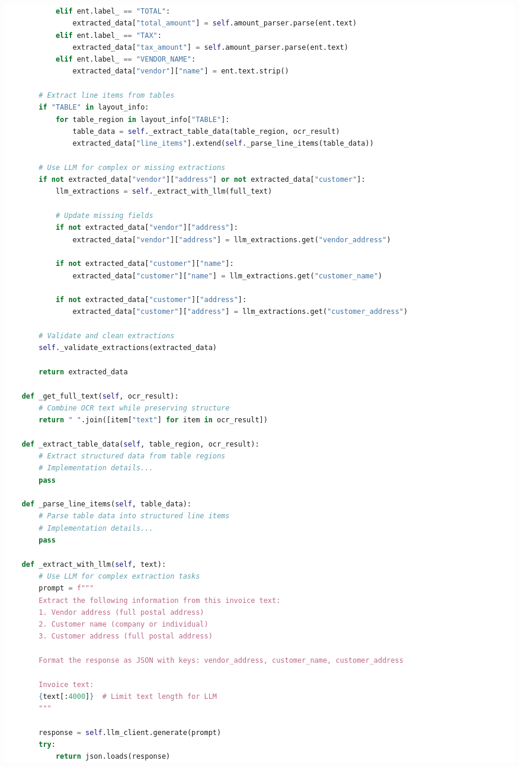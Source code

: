 ```python
            elif ent.label_ == "TOTAL":
                extracted_data["total_amount"] = self.amount_parser.parse(ent.text)
            elif ent.label_ == "TAX":
                extracted_data["tax_amount"] = self.amount_parser.parse(ent.text)
            elif ent.label_ == "VENDOR_NAME":
                extracted_data["vendor"]["name"] = ent.text.strip()
        
        # Extract line items from tables
        if "TABLE" in layout_info:
            for table_region in layout_info["TABLE"]:
                table_data = self._extract_table_data(table_region, ocr_result)
                extracted_data["line_items"].extend(self._parse_line_items(table_data))
        
        # Use LLM for complex or missing extractions
        if not extracted_data["vendor"]["address"] or not extracted_data["customer"]:
            llm_extractions = self._extract_with_llm(full_text)
            
            # Update missing fields
            if not extracted_data["vendor"]["address"]:
                extracted_data["vendor"]["address"] = llm_extractions.get("vendor_address")
            
            if not extracted_data["customer"]["name"]:
                extracted_data["customer"]["name"] = llm_extractions.get("customer_name")
            
            if not extracted_data["customer"]["address"]:
                extracted_data["customer"]["address"] = llm_extractions.get("customer_address")
        
        # Validate and clean extractions
        self._validate_extractions(extracted_data)
        
        return extracted_data
    
    def _get_full_text(self, ocr_result):
        # Combine OCR text while preserving structure
        return " ".join([item["text"] for item in ocr_result])
    
    def _extract_table_data(self, table_region, ocr_result):
        # Extract structured data from table regions
        # Implementation details...
        pass
    
    def _parse_line_items(self, table_data):
        # Parse table data into structured line items
        # Implementation details...
        pass
    
    def _extract_with_llm(self, text):
        # Use LLM for complex extraction tasks
        prompt = f"""
        Extract the following information from this invoice text:
        1. Vendor address (full postal address)
        2. Customer name (company or individual)
        3. Customer address (full postal address)
        
        Format the response as JSON with keys: vendor_address, customer_name, customer_address
        
        Invoice text:
        {text[:4000]}  # Limit text length for LLM
        """
        
        response = self.llm_client.generate(prompt)
        try:
            return json.loads(response)
```